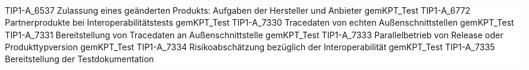 </td></tr><tr><td>
TIP1-A_6537

</td><td>
Zulassung eines geänderten Produkts: Aufgaben der Hersteller und Anbieter

</td><td>
gemKPT_Test

</td></tr><tr><td>
TIP1-A_6772

</td><td>
Partnerprodukte bei Interoperabilitätstests

</td><td>
gemKPT_Test

</td></tr><tr><td>
TIP1-A_7330

</td><td>
Tracedaten von echten Außenschnittstellen

</td><td>
gemKPT_Test

</td></tr><tr><td>
TIP1-A_7331

</td><td>
Bereitstellung von Tracedaten an Außenschnittstelle

</td><td>
gemKPT_Test

</td></tr><tr><td>
TIP1-A_7333

</td><td>
Parallelbetrieb von Release oder Produkttypversion

</td><td>
gemKPT_Test

</td></tr><tr><td>
TIP1-A_7334

</td><td>
Risikoabschätzung bezüglich der Interoperabilität

</td><td>
gemKPT_Test

</td></tr><tr><td>
TIP1-A_7335

</td><td>
Bereitstellung der Testdokumentation
